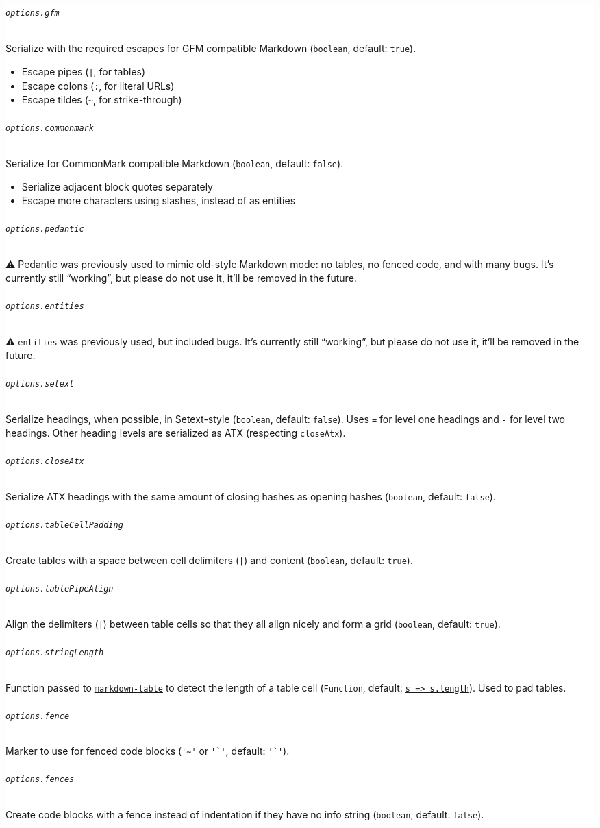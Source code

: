 ###### `options.gfm`

Serialize with the required escapes for GFM compatible Markdown (`boolean`, default: `true`).

-   Escape pipes (`|`, for tables)
-   Escape colons (`:`, for literal URLs)
-   Escape tildes (`~`, for strike-through)

###### `options.commonmark`

Serialize for CommonMark compatible Markdown (`boolean`, default: `false`).

-   Serialize adjacent block quotes separately
-   Escape more characters using slashes, instead of as entities

###### `options.pedantic`

⚠️ Pedantic was previously used to mimic old-style Markdown mode: no tables, no fenced code, and with many bugs. It’s currently still “working”, but please do not use it, it’ll be removed in the future.

###### `options.entities`

⚠️ `entities` was previously used, but included bugs. It’s currently still “working”, but please do not use it, it’ll be removed in the future.

###### `options.setext`

Serialize headings, when possible, in Setext-style (`boolean`, default: `false`). Uses `=` for level one headings and `-` for level two headings. Other heading levels are serialized as ATX (respecting `closeAtx`).

###### `options.closeAtx`

Serialize ATX headings with the same amount of closing hashes as opening hashes (`boolean`, default: `false`).

###### `options.tableCellPadding`

Create tables with a space between cell delimiters (`|`) and content (`boolean`, default: `true`).

###### `options.tablePipeAlign`

Align the delimiters (`|`) between table cells so that they all align nicely and form a grid (`boolean`, default: `true`).

###### `options.stringLength`

Function passed to [`markdown-table`](https://github.com/wooorm/markdown-table) to detect the length of a table cell (`Function`, default: [`s => s.length`](https://github.com/wooorm/markdown-table#stringlengthcell)). Used to pad tables.

###### `options.fence`

Marker to use for fenced code blocks (`'~'` or `` '`' ``, default: `` '`' ``).

###### `options.fences`

Create code blocks with a fence instead of indentation if they have no info string (`boolean`, default: `false`).
